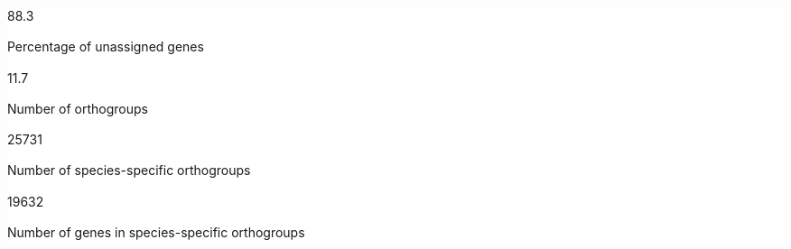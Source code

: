 <td style="text-align:left;">

88.3

</td>

</tr>

<tr>

<td style="text-align:left;">

Percentage of unassigned genes

</td>

<td style="text-align:left;">

11.7

</td>

</tr>

<tr>

<td style="text-align:left;">

Number of orthogroups

</td>

<td style="text-align:left;">

25731

</td>

</tr>

<tr>

<td style="text-align:left;">

Number of species-specific orthogroups

</td>

<td style="text-align:left;">

19632

</td>

</tr>

<tr>

<td style="text-align:left;">

Number of genes in species-specific orthogroups

</td>

<td style="text-align:left;">
